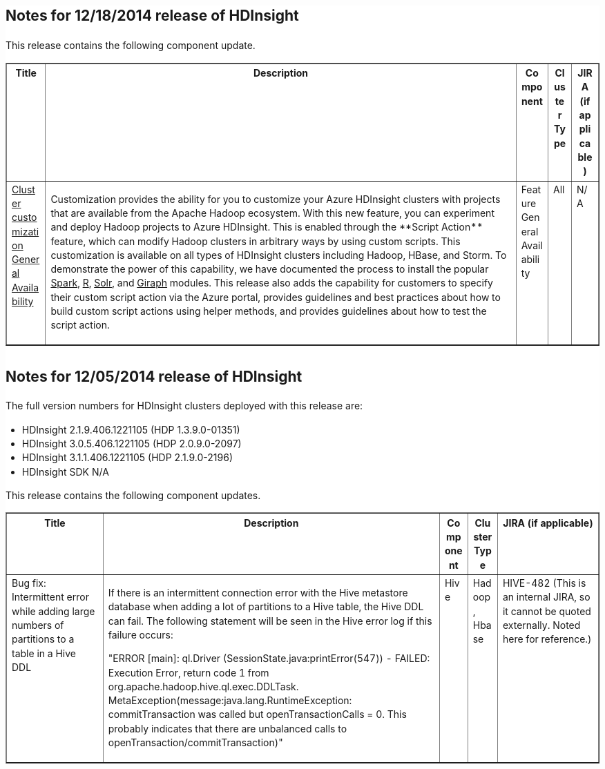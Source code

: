 ## Notes for 12/18/2014 release of HDInsight
This release contains the following component update.

<table border="1">
<tr>
<th>Title</th>
<th>Description</th>
<th>Component</th>
<th>Cluster Type</th>
<th>JIRA (if applicable)</th>
</tr>
<tr>
<td><a href = "hdinsight-hadoop-customize-cluster.md" target="_blank">Cluster customization General Availability</a></td>
<td><p>Customization provides the ability for you to customize your Azure HDInsight clusters with projects that are available from the Apache Hadoop ecosystem. With this new feature, you can experiment and deploy Hadoop projects to Azure HDInsight. This is enabled through the **Script Action** feature, which can modify Hadoop clusters in arbitrary ways by using custom scripts. This customization is available on all types of HDInsight clusters including Hadoop, HBase, and Storm. To demonstrate the power of this capability, we have documented the process to install the popular <a href = "hdinsight-hadoop-spark-install.md" target="_blank">Spark</a>, <a href = "hdinsight-hadoop-r-scripts.md" target="_blank">R</a>, <a href = "hdinsight-hadoop-solr-install.md" target="_blank">Solr</a>, and <a href = "hdinsight-hadoop-giraph-install.md" target="_blank">Giraph</a> modules. This release also adds the capability for customers to specify their custom script action via the Azure portal, provides guidelines and best practices about how to build custom script actions using helper methods, and provides guidelines about how to test the script action. </p></td>
<td>Feature General Availability</td>
<td>All</td>
<td>N/A</td>
</tr>
</table>

## Notes for 12/05/2014 release of HDInsight
The full version numbers for HDInsight clusters deployed with this release are:

* HDInsight     2.1.9.406.1221105    (HDP 1.3.9.0-01351)
* HDInsight     3.0.5.406.1221105    (HDP 2.0.9.0-2097)
* HDInsight     3.1.1.406.1221105    (HDP 2.1.9.0-2196)
* HDInsight SDK N/A

This release contains the following component updates.

<table border="1">
<tr>
<th>Title</th>
<th>Description</th>
<th>Component</th>
<th>Cluster Type</th>
<th>JIRA (if applicable)</th>
</tr>
<tr>
<td>Bug fix: Intermittent error while adding large numbers of partitions to a table in a Hive DDL </td>
<td><p>If there is an intermittent connection error with the Hive metastore database when adding a lot of partitions to a Hive table, the Hive DDL can fail. The following statement will be seen in the Hive error log if this failure occurs: </p><p>"ERROR [main]: ql.Driver (SessionState.java:printError(547)) - FAILED: Execution Error, return code 1 from org.apache.hadoop.hive.ql.exec.DDLTask. MetaException(message:java.lang.RuntimeException: commitTransaction was called but openTransactionCalls = 0. This probably indicates that there are unbalanced calls to openTransaction/commitTransaction)"</p></td>
<td>Hive</td>
<td>Hadoop, Hbase</td>
<td>HIVE-482 (This is an internal JIRA, so it cannot be quoted externally. Noted here for reference.)</td>

[hdp-2-1-7]: http://docs.hortonworks.com/HDPDocuments/HDP2/HDP-2.1.7-Win/bk_releasenotes_HDP-Win/content/ch_relnotes-HDP-2.1.7.html
[hdp-2-1-1]: http://docs.hortonworks.com/HDPDocuments/HDP2/HDP-2.1.1/bk_releasenotes_hdp_2.1/content/ch_relnotes-hdp-2.1.1.html
[hdp-2-0-8]: http://docs.hortonworks.com/HDPDocuments/HDP2/HDP-2.0.8.0/bk_releasenotes_hdp_2.0/content/ch_relnotes-hdp2.0.8.0.html
[hdp-1-3-0]: http://docs.hortonworks.com/HDPDocuments/HDP1/HDP-1.3.0/bk_releasenotes_hdp_1.x/content/ch_relnotes-hdp1.3.0_1.html
[nuget-link]: https://www.nuget.org/packages/Microsoft.WindowsAzure.Management.HDInsight/
[webpi-link]: http://go.microsoft.com/?linkid=9811175&clcid=0x409
[hdinsight-install-spark]: ../hdinsight-hadoop-spark-install/
[hdinsight-r-scripts]: ../hdinsight-hadoop-r-scripts/